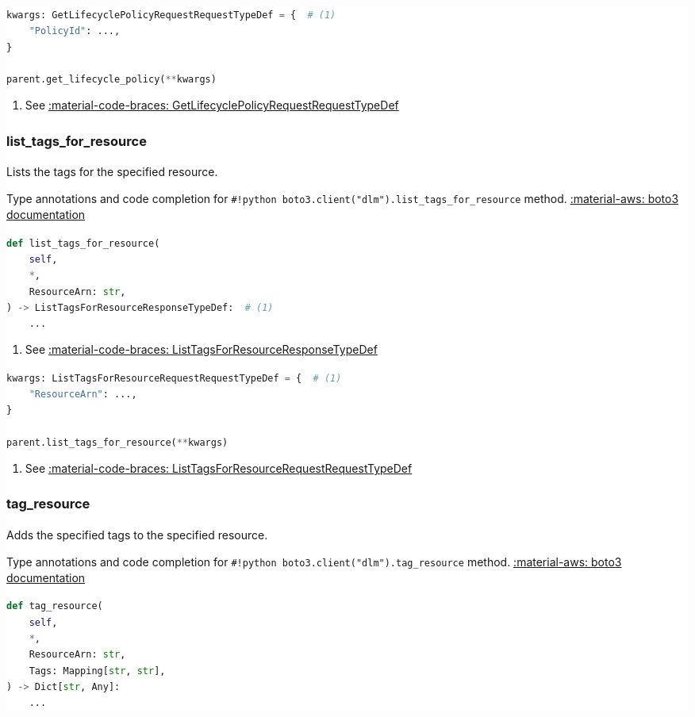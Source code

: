 
```python title="Usage example with kwargs"
kwargs: GetLifecyclePolicyRequestRequestTypeDef = {  # (1)
    "PolicyId": ...,
}

parent.get_lifecycle_policy(**kwargs)
```

1. See [:material-code-braces: GetLifecyclePolicyRequestRequestTypeDef](./type_defs.md#getlifecyclepolicyrequestrequesttypedef) 

### list\_tags\_for\_resource

Lists the tags for the specified resource.

Type annotations and code completion for `#!python boto3.client("dlm").list_tags_for_resource` method.
[:material-aws: boto3 documentation](https://boto3.amazonaws.com/v1/documentation/api/latest/reference/services/dlm.html#DLM.Client.list_tags_for_resource)

```python title="Method definition"
def list_tags_for_resource(
    self,
    *,
    ResourceArn: str,
) -> ListTagsForResourceResponseTypeDef:  # (1)
    ...
```

1. See [:material-code-braces: ListTagsForResourceResponseTypeDef](./type_defs.md#listtagsforresourceresponsetypedef) 


```python title="Usage example with kwargs"
kwargs: ListTagsForResourceRequestRequestTypeDef = {  # (1)
    "ResourceArn": ...,
}

parent.list_tags_for_resource(**kwargs)
```

1. See [:material-code-braces: ListTagsForResourceRequestRequestTypeDef](./type_defs.md#listtagsforresourcerequestrequesttypedef) 

### tag\_resource

Adds the specified tags to the specified resource.

Type annotations and code completion for `#!python boto3.client("dlm").tag_resource` method.
[:material-aws: boto3 documentation](https://boto3.amazonaws.com/v1/documentation/api/latest/reference/services/dlm.html#DLM.Client.tag_resource)

```python title="Method definition"
def tag_resource(
    self,
    *,
    ResourceArn: str,
    Tags: Mapping[str, str],
) -> Dict[str, Any]:
    ...
```

